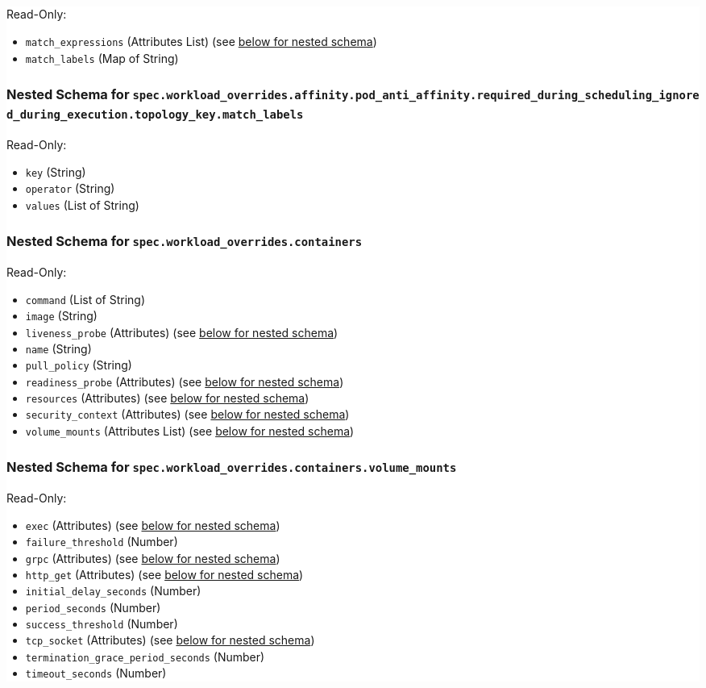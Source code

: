 Read-Only:

- `match_expressions` (Attributes List) (see [below for nested schema](#nestedatt--spec--workload_overrides--affinity--pod_anti_affinity--required_during_scheduling_ignored_during_execution--topology_key--match_expressions))
- `match_labels` (Map of String)

<a id="nestedatt--spec--workload_overrides--affinity--pod_anti_affinity--required_during_scheduling_ignored_during_execution--topology_key--match_expressions"></a>
### Nested Schema for `spec.workload_overrides.affinity.pod_anti_affinity.required_during_scheduling_ignored_during_execution.topology_key.match_labels`

Read-Only:

- `key` (String)
- `operator` (String)
- `values` (List of String)






<a id="nestedatt--spec--workload_overrides--containers"></a>
### Nested Schema for `spec.workload_overrides.containers`

Read-Only:

- `command` (List of String)
- `image` (String)
- `liveness_probe` (Attributes) (see [below for nested schema](#nestedatt--spec--workload_overrides--containers--liveness_probe))
- `name` (String)
- `pull_policy` (String)
- `readiness_probe` (Attributes) (see [below for nested schema](#nestedatt--spec--workload_overrides--containers--readiness_probe))
- `resources` (Attributes) (see [below for nested schema](#nestedatt--spec--workload_overrides--containers--resources))
- `security_context` (Attributes) (see [below for nested schema](#nestedatt--spec--workload_overrides--containers--security_context))
- `volume_mounts` (Attributes List) (see [below for nested schema](#nestedatt--spec--workload_overrides--containers--volume_mounts))

<a id="nestedatt--spec--workload_overrides--containers--liveness_probe"></a>
### Nested Schema for `spec.workload_overrides.containers.volume_mounts`

Read-Only:

- `exec` (Attributes) (see [below for nested schema](#nestedatt--spec--workload_overrides--containers--volume_mounts--exec))
- `failure_threshold` (Number)
- `grpc` (Attributes) (see [below for nested schema](#nestedatt--spec--workload_overrides--containers--volume_mounts--grpc))
- `http_get` (Attributes) (see [below for nested schema](#nestedatt--spec--workload_overrides--containers--volume_mounts--http_get))
- `initial_delay_seconds` (Number)
- `period_seconds` (Number)
- `success_threshold` (Number)
- `tcp_socket` (Attributes) (see [below for nested schema](#nestedatt--spec--workload_overrides--containers--volume_mounts--tcp_socket))
- `termination_grace_period_seconds` (Number)
- `timeout_seconds` (Number)
